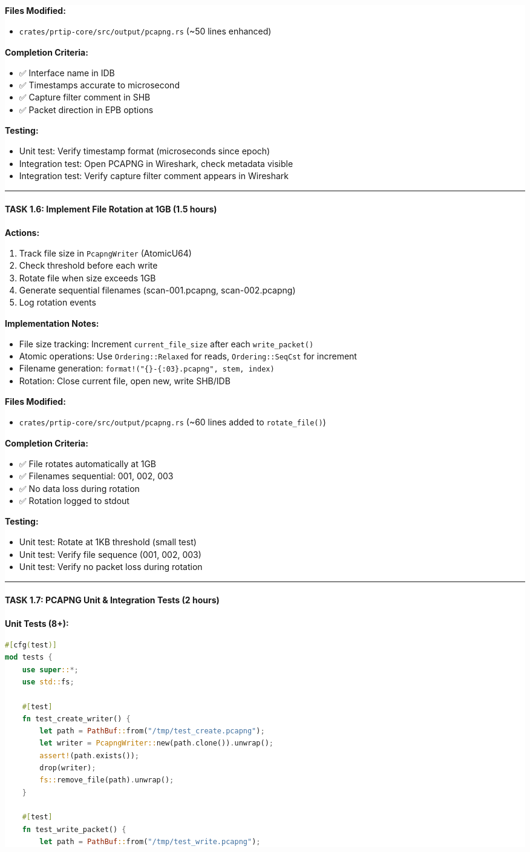 **Files Modified:**
- `crates/prtip-core/src/output/pcapng.rs` (~50 lines enhanced)

**Completion Criteria:**
- ✅ Interface name in IDB
- ✅ Timestamps accurate to microsecond
- ✅ Capture filter comment in SHB
- ✅ Packet direction in EPB options

**Testing:**
- Unit test: Verify timestamp format (microseconds since epoch)
- Integration test: Open PCAPNG in Wireshark, check metadata visible
- Integration test: Verify capture filter comment appears in Wireshark

---

#### TASK 1.6: Implement File Rotation at 1GB (1.5 hours)

**Actions:**
1. Track file size in `PcapngWriter` (AtomicU64)
2. Check threshold before each write
3. Rotate file when size exceeds 1GB
4. Generate sequential filenames (scan-001.pcapng, scan-002.pcapng)
5. Log rotation events

**Implementation Notes:**
- File size tracking: Increment `current_file_size` after each `write_packet()`
- Atomic operations: Use `Ordering::Relaxed` for reads, `Ordering::SeqCst` for increment
- Filename generation: `format!("{}-{:03}.pcapng", stem, index)`
- Rotation: Close current file, open new, write SHB/IDB

**Files Modified:**
- `crates/prtip-core/src/output/pcapng.rs` (~60 lines added to `rotate_file()`)

**Completion Criteria:**
- ✅ File rotates automatically at 1GB
- ✅ Filenames sequential: 001, 002, 003
- ✅ No data loss during rotation
- ✅ Rotation logged to stdout

**Testing:**
- Unit test: Rotate at 1KB threshold (small test)
- Unit test: Verify file sequence (001, 002, 003)
- Unit test: Verify no packet loss during rotation

---

#### TASK 1.7: PCAPNG Unit & Integration Tests (2 hours)

**Unit Tests (8+):**
```rust
#[cfg(test)]
mod tests {
    use super::*;
    use std::fs;

    #[test]
    fn test_create_writer() {
        let path = PathBuf::from("/tmp/test_create.pcapng");
        let writer = PcapngWriter::new(path.clone()).unwrap();
        assert!(path.exists());
        drop(writer);
        fs::remove_file(path).unwrap();
    }

    #[test]
    fn test_write_packet() {
        let path = PathBuf::from("/tmp/test_write.pcapng");
```